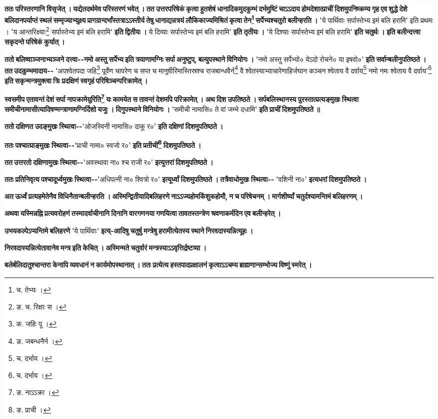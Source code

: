 
[^71]: च. सय्ँयुज्य ।


[^70]: ङ. च. रिक्षाणा ।


[^69]: ङ. रिक्षाणा ।


[^68]: ङ. विभुम ।


[^67]: ङ. ज्येनोप ।


[^66]: ङ. धमाधा ।

**ततः परिस्तरणानि विसृजेत् । यद्येतदर्थमेव परिस्तरणं भवेत् । तत उत्तरपरिषेकं कृत्वा हुतशेषं धानादिकमुदकुम्भं दर्भमुष्टिं चाऽऽदाय होमदेशात्प्राचीं दिशमुपनिष्क्रम्य गृह एव शुद्धे देशे बलिदानपर्याप्तं स्थलं सम्मृज्याभ्युक्ष्य प्रागग्रान्दर्भांस्तत्राऽऽस्तीर्य तेषु धानाद्यन्नत्रयं लौकिकाज्यमिश्रितं कृत्वा तेन[^72] सर्पेभ्यश्चतुरो बलीन्हरति ।** 'ये पार्थिवाः सर्पास्तेभ्य इमं बलि हरामि' इति प्रथमः । 'य आन्तरिक्ष्याः[^73] सर्पास्तेभ्य इमं बलि हरामि' **इति द्वितीयः ।** ये दिव्याः सर्पास्तेभ्य इमं बलि हरामि' **इति तृतीयः ।** 'ये दिश्याः सर्पास्तेभ्य इमं बलि हरामि' **इति चतुर्थः । इति बलीन्दत्त्वा सकृदन्ते परिषेकं कुर्यात् ।**


[^73]: ङ. च. रिक्षाः स ।


[^72]: च. तेभ्यः ।

**ततो बलिष्वाञ्जनाभ्यञ्जने दत्त्वा--नमो अस्तु सर्पेभ्य इति त्रयाणामग्निः सर्पा अनुष्टुप्, बल्युपस्थाने विनियोगः ।** 'नमो अस्तु सर्पेभ्यो० येऽदो रोचने० या इषवो०' **इति सर्वान्बलीनुपतिष्ठते । तत उदकुम्भमादाय--** 'अपश्वेतपदा जहि[^74] पूर्वेण चापरेण च सप्त च मानुषीरिमास्तिस्रश्च राजबान्धवैर्न[^75] वै श्वेतस्याभ्याचारेणाहिर्जघान कञ्चन श्वेताय वै दर्वाय[^76] नमो नमः श्वेताय वै दर्वाय'[^77] **इति सकृन्मन्त्रमुक्त्वा त्रिः प्रदक्षिणं स्वगृहं परिषिञ्चन्परिक्रामेत् ।**


[^77]: च. दर्भाय ।


[^76]: च. दर्भाय ।


[^75]: ङ. जबन्धनैर्न ।


[^74]: क. जहिः पू ।

**स्वसमीप एतावन्तं देशं सर्पा नापक्रामेयुरिति[^78] यः कामयेत स तावन्तं देशमपि परिक्रामेत् ।**  **अथ दिश उपतिष्ठते । सर्पबलिस्थानस्य पुरस्तात्प्रत्यङ्मुखः स्थित्वा समीचीनामासीत्यादिषण्मन्त्राणामग्निर्दिशो यजुः । दिगुपस्थाने विनियोगः ।** 'समीची नामासि० ते वां जम्भे दधामि' **इति प्राचीं दिशमुपतिष्ठते ॥**


[^78]: ङ. नाऽऽक्रा ।

**ततो दक्षिणत उदङ्मुखः स्थित्वा--**'ओजस्विनी नामासि० दाकू र०' **इति दक्षिणां दिशमुपतिष्ठते ।**

**ततः पश्चात्प्राङ्मुखः स्थित्वा--**'प्राची नामा० स्वजो र०' **इति प्रतीचीं[^79] दिशमुपतिष्ठते ।**


[^79]: ङ. प्राची ।

**तत उत्तरतो दक्षिणामुखः स्थित्वा--**'अवस्थावा ना० श्च राजी र०' **इत्युत्तरां दिशमुपतिष्ठते ।**

**ततः प्रतिनिवृत्य पश्चादूर्ध्वमुखः स्थित्वा--**'अधिपत्नी ना० श्वित्रो र०' **इत्यूर्ध्वां दिशमुपतिष्ठते । तत्रैवाधोमुखः स्थित्वा--** 'वशिनी ना०' **इत्यधरां दिशमुपतिष्ठते ।**

**अत ऊर्ध्वं प्रत्यहमेतेनैव विधिनैतान्बलीन्हरति । अस्मिन्द्वितीयादिबलिहरणे नाऽऽज्यहोमकिंशुकहोमौ, न च परिषेचनम् । मार्गशीर्ष्यां चतुर्दश्यामन्तिमं बलिहरणम् ।**

**अथवा यस्मिन्नह्नि प्रत्यवरोहणं तस्मादर्वाचीनानि दिनानि वारगणनया गणयित्वा तावतस्तन्त्रेण श्रवणाकर्मदिन एव बलीन्हरेत् ।**

**उभयकल्पेऽप्यन्तिमे बलिहरणे** 'ये पार्थिवाः' **इत्य्-आदिषु चतुर्षु मन्त्रेषु हरामीत्येतस्य स्थाने निरवदास्यन्नित्यूहः ।**

**निरवदास्यन्नित्येतावानेव मन्त्र इति केचित् । अस्मिन्मते चतुर्वारं मन्त्रस्याऽऽवृत्तिर्द्रष्टव्या ।**

**बलेर्बलिदातुश्चान्तरा केनापि व्यवधानं न कार्यमोपस्थानात् । ततः प्रत्येत्य हस्तपादप्रक्षालनं कृत्वाऽऽचम्य ब्राह्मणान्सम्भोज्य विष्णुं स्मरेत् ।**


[^3]: च. श्राद्धादिदि ।
[^2]: क. माध्यव ।
[^1]: धनुश्चिह्नान्तर्गतग्रन्थस्थाने ङ. पुस्तके विद्यमानो ग्रन्थो यथा--"तन्माध्यावर्षे श्राद्धं तन्मासिकश्राद्धवत्कर्तव्यम्" इति ।
[^4]: च. द्धमध्या ।
[^5]: च. म् । तस्य ।
[^7]: च. श्राद्धात्पू ।
[^6]: ङ. अत्रान्त एव त ।
[^9]: ङ. त्र पि ।
[^8]: ङ. कल्पः । मा ।
[^10]: ङ. सिश्रा ।
[^13]: ङ. म् । निर्वापे पि ।
[^12]: ङ. त्त । इ ।
[^11]: ङ. तॄंस्त्रिरपूपावदानेन पितॄंस्त्रिरन्नेन यक्ष्य इत्युक्त्वा सोमं पितृमन्तमाज्येन यक्ष्य इत्य्-आदि मातुःप्रपितामहानन्नेन यक्ष्य इत्य्-आदि मातामहपार्वणार्थमुक्त्वाऽग्निं कव्यवाहनं स्विष्टकृतं सर्पिर्मिश्रेणापूपान्नेनान्नेन च यक्ष्य इत्युक्त्वा यज्ञो ।
[^17]: ङ. क पि ।
[^16]: ङ. द्वयमौदु ।
[^15]: ङ. दं ब्राह्मणभोजनपात्राणि तिलान्यवास्तैज ।
[^14]: ङ. त्री मेक्षणं म ।
[^18]: च. त्तु श ।
[^19]: ङ. बर्हिषि ।
[^20]: ध्वंसयित्वेत्येतावदेव पठितुं युक्तम् ।
[^21]: प्रस्कन्द्येति युक्तः पाठः ।
[^24]: ङ. पवेदयो ।
[^23]: अत्रापि पूर्ववत्प्रस्कन्धेति युक्तः पाठः ।
[^22]: ङ. चीं चोप ।
[^26]: अभिज्वल्येति पठितुं युक्तम् ।
[^25]: च. सय्ँयुज्य ।
[^28]: च. सय्ँयुज्य ।
[^27]: धनुश्चिह्नान्तर्गतं त्रुटितं ङ. पुस्तके ।
[^29]: ङ. विष्याम्ना ।
[^30]: क. च. ति ब्राह्म ।
[^34]: ङ. दि । इ ।
[^33]: ङ. डाशोद्वासनान ।
[^32]: ङ. क्तौ मही द्यौरित्येकामा ।
[^31]: ङ. श्चिनं चरुं पूर्णाहुतिं वा तदैव कुर्यात् । त ।
[^35]: ङ. नप्रा ।
[^36]: ङ. कुर्यात् ।
[^37]: धनुश्चिह्नान्तर्गतो ग्रन्थो नास्ति ङ. पुस्तके ।
[^38]: क. गृह्ये--अ ।
[^40]: ङ. च. नन्नेन यक्ष्य इत्य ।
[^39]: ङ. माज्येनेत्या ।
[^42]: ङ. ग्निं द्विरित्या ।
[^41]: ङ. मिश्रेणान्नेन य ।
[^45]: ङ. द्धतुल्यपि ।
[^44]: ङ .त् । अथ ।
[^43]: ङ. हुतित्रयं जुहु ।
[^46]: ङ. च. कव ।
[^49]: ङ. ग्निं त्रिरि ।
[^48]: ङ. मन्नेन य ।
[^47]: ङ. तॄन्द्विरन्नेन य । च. तॄनन्नाहु ।
[^50]: ङ. दाय ।
[^52]: च. यस्यान्नासम्भवेन ।
[^51]: च. म् । तन्मे ।
[^53]: ङ. ददाति ।
[^54]: ङ. च. कर्तव्यम् ।
[^56]: च. स्तसम ।
[^55]: ङ. होत्रं सायमौपासनं च हुत्वा दक्षि ।
[^58]: च विधाय ।
[^57]: ङ. तौ दे ।
[^65]: क. च. र्भानुपवेषमक्षता धाना लाजाः सक्तवः पलाशपुष्पाण्याञ्जनाभ्यञ्जने समि ।
[^64]: ङ. व । तत ।
[^63]: च. नेन त ।
[^62]: च. मेव त ।
[^61]: ङ. म् । द ।
[^60]: अत्राक्षताशब्दरहितः "धाना लाजान्सक्तून्" इत्य्-आदिरेव पाठो युक्त इति भाति, उत्तरग्रन्थानुरोधात् ।
[^59]: क. च. मादधाति । अक्षता धाना लाजा व्रीहि ।
[^84]: च. प्राप्ते काले ब ।
[^83]: ङ. दत्त्वा--आतमि ।
[^82]: ङ. त् । पादकृच्छ्रप्रत्या ।
[^81]: क. ङ. काहु ।
[^80]: पादकृच्छ्रं करिष्य इत्येवात्र पठितुं युक्तम् । उत्तरत्र ततः पादकृच्छ्रमित्यादिग्रन्थानुरोधात् । ङ. पुस्तकस्थपाठानुरोधेन तु यथाश्रुतमेव युक्तम् ।
[^85]: च. काले स ।
[^86]: ङ. र. सर्पबल्यावृ ।
[^87]: ङ. र्त्य सर्पवलिलो ।